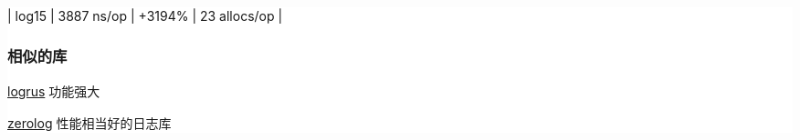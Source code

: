 | log15            | 3887 ns/op   | +3194%      | 23 allocs/op         |

### 相似的库

[logrus](https://github.com/sirupsen/logrus)  功能强大

[zerolog](https://github.com/rs/zerolog) 性能相当好的日志库